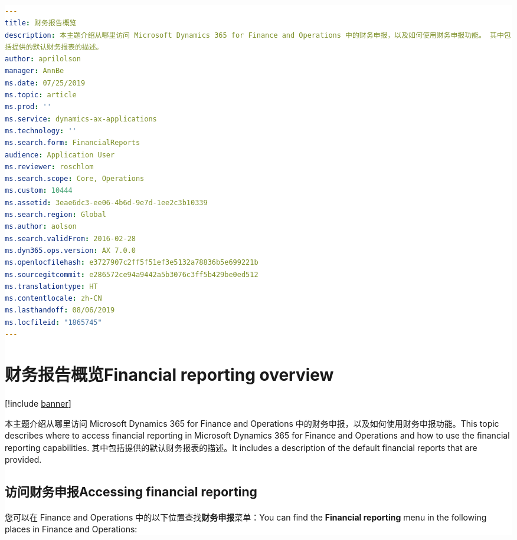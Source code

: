 ```yaml
---
title: 财务报告概览
description: 本主题介绍从哪里访问 Microsoft Dynamics 365 for Finance and Operations 中的财务申报，以及如何使用财务申报功能。 其中包括提供的默认财务报表的描述。
author: aprilolson
manager: AnnBe
ms.date: 07/25/2019
ms.topic: article
ms.prod: ''
ms.service: dynamics-ax-applications
ms.technology: ''
ms.search.form: FinancialReports
audience: Application User
ms.reviewer: roschlom
ms.search.scope: Core, Operations
ms.custom: 10444
ms.assetid: 3eae6dc3-ee06-4b6d-9e7d-1ee2c3b10339
ms.search.region: Global
ms.author: aolson
ms.search.validFrom: 2016-02-28
ms.dyn365.ops.version: AX 7.0.0
ms.openlocfilehash: e3727907c2ff5f51ef3e5132a78836b5e699221b
ms.sourcegitcommit: e286572ce94a9442a5b3076c3ff5b429be0ed512
ms.translationtype: HT
ms.contentlocale: zh-CN
ms.lasthandoff: 08/06/2019
ms.locfileid: "1865745"
---
```

# <a name="financial-reporting-overview"></a><span data-ttu-id="e9e23-104">财务报告概览</span><span class="sxs-lookup"><span data-stu-id="e9e23-104">Financial reporting overview</span></span>

[!include [banner](../includes/banner.md)]

<span data-ttu-id="e9e23-105">本主题介绍从哪里访问 Microsoft Dynamics 365 for Finance and Operations 中的财务申报，以及如何使用财务申报功能。</span><span class="sxs-lookup"><span data-stu-id="e9e23-105">This topic describes where to access financial reporting in Microsoft Dynamics 365 for Finance and Operations and how to use the financial reporting capabilities.</span></span> <span data-ttu-id="e9e23-106">其中包括提供的默认财务报表的描述。</span><span class="sxs-lookup"><span data-stu-id="e9e23-106">It includes a description of the default financial reports that are provided.</span></span>

<a name="accessing-financial-reporting"></a><span data-ttu-id="e9e23-107">访问财务申报</span><span class="sxs-lookup"><span data-stu-id="e9e23-107">Accessing financial reporting</span></span>
-----------------------------

<span data-ttu-id="e9e23-108">您可以在 Finance and Operations 中的以下位置查找**财务申报**菜单：</span><span class="sxs-lookup"><span data-stu-id="e9e23-108">You can find the **Financial reporting** menu in the following places in Finance and Operations:</span></span>
